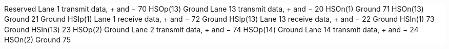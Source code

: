 <td style="background:#ff9">Reserved</td>
<td rowspan="2" style="text-align:left;">Lane 1 transmit data, + and −
</td>
<th>70
</th>
<td style="background:#99f">HSOp(13)</td>
<td style="background:#999">Ground</td>
<td rowspan="2" style="text-align:left;">Lane 13 transmit data, + and −
</td></tr>
<tr>
<th>20
</th>
<td style="background:#99f">HSOn(1)</td>
<td style="background:#999">Ground
</td>
<th>71
</th>
<td style="background:#99f">HSOn(13)</td>
<td style="background:#999">Ground
</td></tr>
<tr>
<th>21
</th>
<td style="background:#999">Ground</td>
<td style="background:#f9f">HSIp(1)</td>
<td rowspan="2" style="text-align:left;">Lane 1 receive data, + and −
</td>
<th>72
</th>
<td style="background:#999">Ground</td>
<td style="background:#f9f">HSIp(13)</td>
<td rowspan="2" style="text-align:left;">Lane 13 receive data, + and −
</td></tr>
<tr>
<th>22
</th>
<td style="background:#999">Ground</td>
<td style="background:#f9f">HSIn(1)
</td>
<th>73
</th>
<td style="background:#999">Ground</td>
<td style="background:#f9f">HSIn(13)
</td></tr>
<tr>
<th>23
</th>
<td style="background:#99f">HSOp(2)</td>
<td style="background:#999">Ground</td>
<td rowspan="2" style="text-align:left;">Lane 2 transmit data, + and −
</td>
<th>74
</th>
<td style="background:#99f">HSOp(14)</td>
<td style="background:#999">Ground</td>
<td rowspan="2" style="text-align:left;">Lane 14 transmit data, + and −
</td></tr>
<tr>
<th>24
</th>
<td style="background:#99f">HSOn(2)</td>
<td style="background:#999">Ground
</td>
<th>75